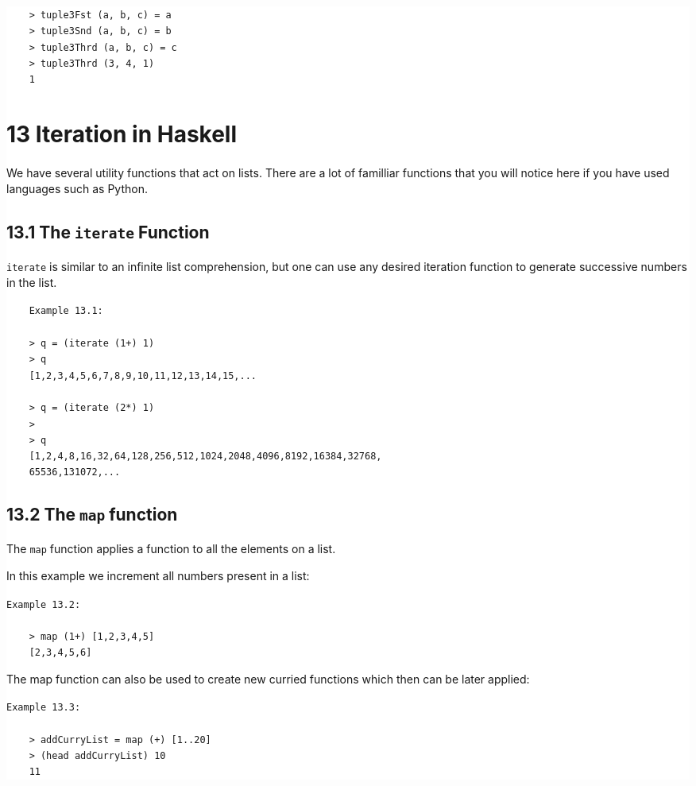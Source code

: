 ```
    > tuple3Fst (a, b, c) = a
    > tuple3Snd (a, b, c) = b
    > tuple3Thrd (a, b, c) = c
    > tuple3Thrd (3, 4, 1)
    1
```

# 13 Iteration in Haskell

We have several utility functions that act on lists. There are a lot
of familliar functions that you will notice here if you have used
languages such as Python.

## 13.1 The `iterate` Function

`iterate` is similar to an infinite list comprehension, but one can
use any desired iteration function to generate successive numbers in the
list.

```
    Example 13.1:

    > q = (iterate (1+) 1)
    > q
    [1,2,3,4,5,6,7,8,9,10,11,12,13,14,15,...
    
    > q = (iterate (2*) 1)
    > 
    > q
    [1,2,4,8,16,32,64,128,256,512,1024,2048,4096,8192,16384,32768,
    65536,131072,...
```

## 13.2 The `map` function

The `map` function applies a function to all the elements on a list.

In this example we increment all numbers present in a list:

```
Example 13.2:

    > map (1+) [1,2,3,4,5]
    [2,3,4,5,6]

```

The map function can also be used to create new curried functions
which then can be later applied:

```
Example 13.3:

    > addCurryList = map (+) [1..20]
    > (head addCurryList) 10
    11

```
 

[ghc]: https://www.haskell.org/ghc/
[ghci-startup]: https://downloads.haskell.org/ghc/latest/docs/html/users_guide/ghci.html#the-ghci-files 
[wiki-function]: https://en.wikipedia.org/wiki/Function_(mathematics)
[wiki-greedy]: https://en.wikipedia.org/wiki/Greedy_algorithm
[wiki-currying]: https://en.wikipedia.org/wiki/Currying
[wiki-static]: https://en.wikipedia.org/wiki/Type_system#STATIC
[wiki-anonfunc]: https://en.wikipedia.org/wiki/Anonymous_function
[wiki-purefunc]: https://en.wikipedia.org/wiki/Purely_functional_programming
[kowainik-naming]: https://kowainik.github.io/posts/naming-conventions
[haskell-lexical]: https://www.haskell.org/onlinereport/lexemes.html
[haskell-opprec]: https://www.haskell.org/onlinereport/decls.html#fixity
[haskell-types]: https://www.haskell.org/onlinereport/haskell2010/haskellch6.html